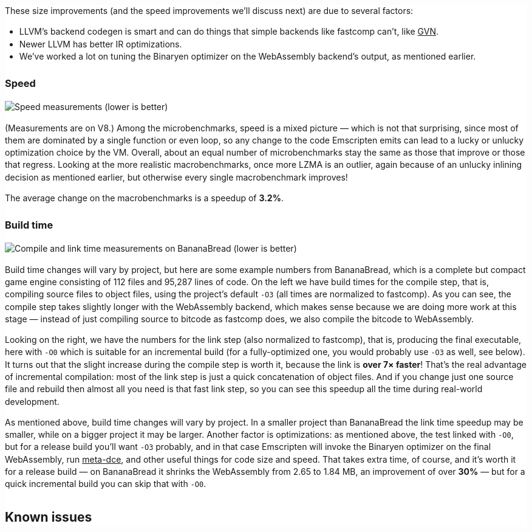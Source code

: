 These size improvements (and the speed improvements we’ll discuss next) are due to several factors:

- LLVM’s backend codegen is smart and can do things that simple backends like fastcomp can’t, like [GVN](https://en.wikipedia.org/wiki/Value_numbering).
- Newer LLVM has better IR optimizations.
- We’ve worked a lot on tuning the Binaryen optimizer on the WebAssembly backend’s output, as mentioned earlier.

### Speed

![Speed measurements (lower is better)](/_img/emscripten-llvm-wasm/speed.svg)

(Measurements are on V8.) Among the microbenchmarks, speed is a mixed picture — which is not that surprising, since most of them are dominated by a single function or even loop, so any change to the code Emscripten emits can lead to a lucky or unlucky optimization choice by the VM. Overall, about an equal number of microbenchmarks stay the same as those that improve or those that regress. Looking at the more realistic macrobenchmarks, once more LZMA is an outlier, again because of an unlucky inlining decision as mentioned earlier, but otherwise every single macrobenchmark improves!

The average change on the macrobenchmarks is a speedup of **3.2%**.

### Build time

![Compile and link time measurements on BananaBread (lower is better)](/_img/emscripten-llvm-wasm/build.svg)

Build time changes will vary by project, but here are some example numbers from BananaBread, which is a complete but compact game engine consisting of 112 files and 95,287 lines of code. On the left we have build times for the compile step, that is, compiling source files to object files, using the project’s default `-O3` (all times are normalized to fastcomp). As you can see, the compile step takes slightly longer with the WebAssembly backend, which makes sense because we are doing more work at this stage — instead of just compiling source to bitcode as fastcomp does, we also compile the bitcode to WebAssembly.

Looking on the right, we have the numbers for the link step (also normalized to fastcomp), that is, producing the final executable, here with `-O0` which is suitable for an incremental build (for a fully-optimized one, you would probably use `-O3` as well, see below). It turns out that the slight increase during the compile step is worth it, because the link is **over 7× faster**! That’s the real advantage of incremental compilation: most of the link step is just a quick concatenation of object files. And if you change just one source file and rebuild then almost all you need is that fast link step, so you can see this speedup all the time during real-world development.

As mentioned above, build time changes will vary by project. In a smaller project than BananaBread the link time speedup may be smaller, while on a bigger project it may be larger. Another factor is optimizations: as mentioned above, the test linked with `-O0`, but for a release build you’ll want `-O3` probably, and in that case Emscripten will invoke the Binaryen optimizer on the final WebAssembly, run [meta-dce](https://hacks.mozilla.org/2018/01/shrinking-webassembly-and-javascript-code-sizes-in-emscripten/), and other useful things for code size and speed. That takes extra time, of course, and it’s worth it for a release build — on BananaBread it shrinks the WebAssembly from 2.65 to 1.84 MB, an improvement of over **30%** — but for a quick incremental build you can skip that with `-O0`.

## Known issues
